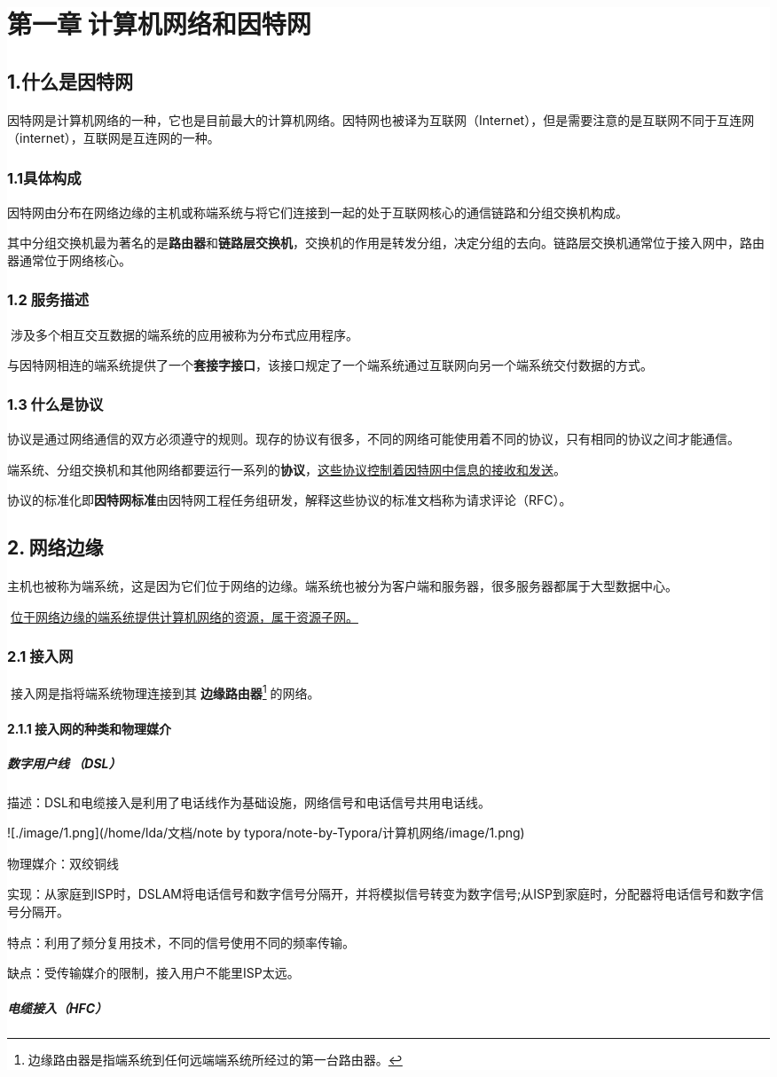 #  第一章 计算机网络和因特网

## 1.什么是因特网

​	因特网是计算机网络的一种，它也是目前最大的计算机网络。因特网也被译为互联网（Internet），但是需要注意的是互联网不同于互连网（internet），互联网是互连网的一种。

### 1.1具体构成

​	因特网由分布在网络边缘的主机或称端系统与将它们连接到一起的处于互联网核心的通信链路和分组交换机构成。

​	其中分组交换机最为著名的是**路由器**和**链路层交换机**，交换机的作用是转发分组，决定分组的去向。链路层交换机通常位于接入网中，路由器通常位于网络核心。

### 1.2 服务描述

​	涉及多个相互交互数据的端系统的应用被称为分布式应用程序。

​	与因特网相连的端系统提供了一个**套接字接口**，该接口规定了一个端系统通过互联网向另一个端系统交付数据的方式。

### 1.3 什么是协议

​	协议是通过网络通信的双方必须遵守的规则。现存的协议有很多，不同的网络可能使用着不同的协议，只有相同的协议之间才能通信。

​	端系统、分组交换机和其他网络都要运行一系列的**协议**，<u>这些协议控制着因特网中信息的接收和发送</u>。

​	协议的标准化即**因特网标准**由因特网工程任务组研发，解释这些协议的标准文档称为请求评论（RFC）。

## 2. 网络边缘

​	主机也被称为端系统，这是因为它们位于网络的边缘。端系统也被分为客户端和服务器，很多服务器都属于大型数据中心。

​	<u>位于网络边缘的端系统提供计算机网络的资源，属于资源子网。</u>

### 2.1 接入网

​	接入网是指将端系统物理连接到其 **边缘路由器**[^1] 的网络。 

[^1]: 边缘路由器是指端系统到任何远端端系统所经过的第一台路由器。

#### 2.1.1 接入网的种类和物理媒介

##### 数字用户线 （DSL）

描述：DSL和电缆接入是利用了电话线作为基础设施，网络信号和电话信号共用电话线。

![./image/1.png](/home/lda/文档/note by typora/note-by-Typora/计算机网络/image/1.png)

物理媒介：双绞铜线

实现：从家庭到ISP时，DSLAM将电话信号和数字信号分隔开，并将模拟信号转变为数字信号;从ISP到家庭时，分配器将电话信号和数字信号分隔开。

特点：利用了频分复用技术，不同的信号使用不同的频率传输。

缺点：受传输媒介的限制，接入用户不能里ISP太远。

##### 电缆接入（HFC）
